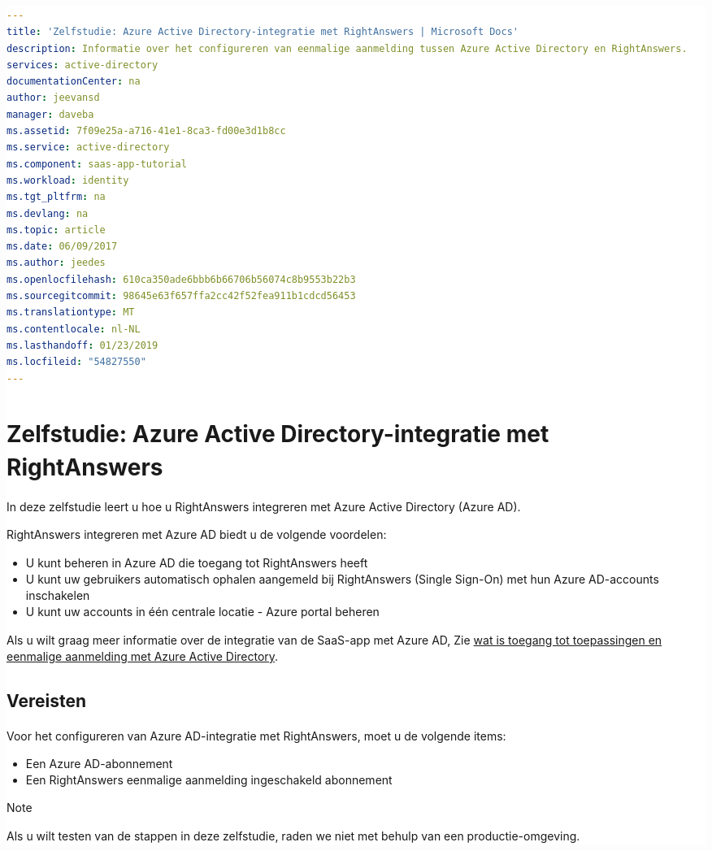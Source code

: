 ```yaml
---
title: 'Zelfstudie: Azure Active Directory-integratie met RightAnswers | Microsoft Docs'
description: Informatie over het configureren van eenmalige aanmelding tussen Azure Active Directory en RightAnswers.
services: active-directory
documentationCenter: na
author: jeevansd
manager: daveba
ms.assetid: 7f09e25a-a716-41e1-8ca3-fd00e3d1b8cc
ms.service: active-directory
ms.component: saas-app-tutorial
ms.workload: identity
ms.tgt_pltfrm: na
ms.devlang: na
ms.topic: article
ms.date: 06/09/2017
ms.author: jeedes
ms.openlocfilehash: 610ca350ade6bbb6b66706b56074c8b9553b22b3
ms.sourcegitcommit: 98645e63f657ffa2cc42f52fea911b1cdcd56453
ms.translationtype: MT
ms.contentlocale: nl-NL
ms.lasthandoff: 01/23/2019
ms.locfileid: "54827550"
---
```

# <a name="tutorial-azure-active-directory-integration-with-rightanswers"></a>Zelfstudie: Azure Active Directory-integratie met RightAnswers

In deze zelfstudie leert u hoe u RightAnswers integreren met Azure Active Directory (Azure AD).

RightAnswers integreren met Azure AD biedt u de volgende voordelen:

- U kunt beheren in Azure AD die toegang tot RightAnswers heeft
- U kunt uw gebruikers automatisch ophalen aangemeld bij RightAnswers (Single Sign-On) met hun Azure AD-accounts inschakelen
- U kunt uw accounts in één centrale locatie - Azure portal beheren

Als u wilt graag meer informatie over de integratie van de SaaS-app met Azure AD, Zie [wat is toegang tot toepassingen en eenmalige aanmelding met Azure Active Directory](../manage-apps/what-is-single-sign-on.md).

## <a name="prerequisites"></a>Vereisten

Voor het configureren van Azure AD-integratie met RightAnswers, moet u de volgende items:

- Een Azure AD-abonnement
- Een RightAnswers eenmalige aanmelding ingeschakeld abonnement

> [!NOTE]
> Als u wilt testen van de stappen in deze zelfstudie, raden we niet met behulp van een productie-omgeving.


[1]: ./media/rightanswers-tutorial/tutorial_general_01.png
[2]: ./media/rightanswers-tutorial/tutorial_general_02.png
[3]: ./media/rightanswers-tutorial/tutorial_general_03.png
[4]: ./media/rightanswers-tutorial/tutorial_general_04.png
[100]: ./media/rightanswers-tutorial/tutorial_general_100.png
[200]: ./media/rightanswers-tutorial/tutorial_general_200.png
[201]: ./media/rightanswers-tutorial/tutorial_general_201.png
[202]: ./media/rightanswers-tutorial/tutorial_general_202.png
[203]: ./media/rightanswers-tutorial/tutorial_general_203.png